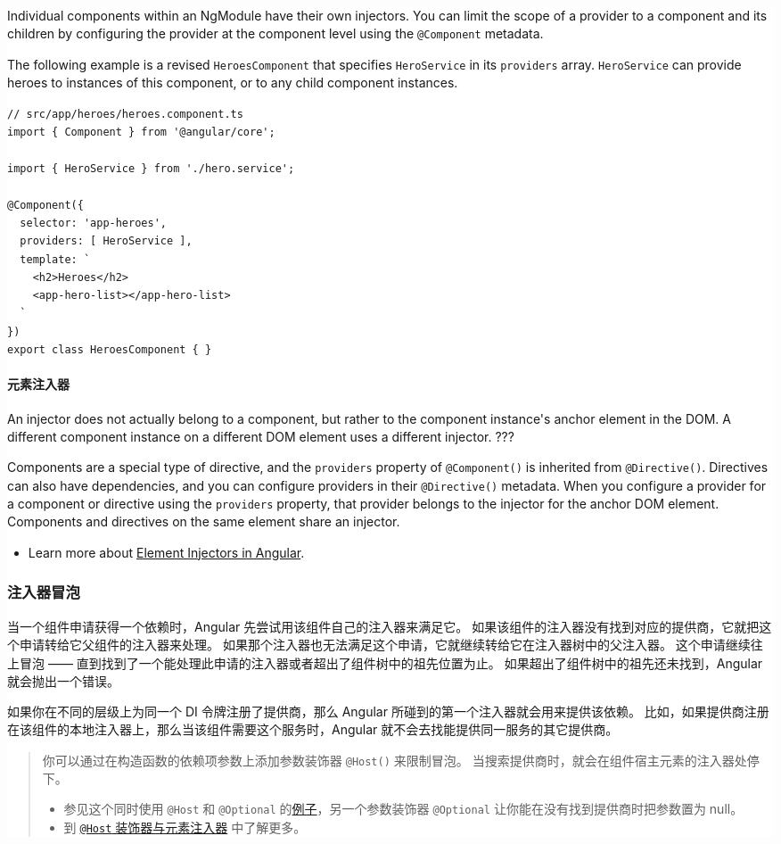 Individual components within an NgModule have their own injectors. You can limit the scope of a provider to a component and its children by configuring the provider at the component level using the `@Component` metadata.

The following example is a revised `HeroesComponent` that specifies `HeroService` in its `providers` array. `HeroService` can provide heroes to instances of this component, or to any child component instances. 

```
// src/app/heroes/heroes.component.ts
import { Component } from '@angular/core';

import { HeroService } from './hero.service';

@Component({
  selector: 'app-heroes',
  providers: [ HeroService ],
  template: `
    <h2>Heroes</h2>
    <app-hero-list></app-hero-list>
  `
})
export class HeroesComponent { }
```

#### 元素注入器

An injector does not actually belong to a component, but rather to the component instance's anchor element in the DOM. A different component instance on a different DOM element uses a different injector. ???

Components are a special type of directive, and the `providers` property of `@Component()` is inherited from `@Directive()`. Directives can also have dependencies, and you can configure providers in their `@Directive()` metadata. When you configure a provider for a component or directive using the `providers`  property, that provider belongs to the injector for the anchor DOM  element. Components and directives on the same element share an  injector.

- Learn more about [Element Injectors in Angular](https://blog.angularindepth.com/a-curios-case-of-the-host-decorator-and-element-injectors-in-angular-582562abcf0a).

### 注入器冒泡

当一个组件申请获得一个依赖时，Angular 先尝试用该组件自己的注入器来满足它。 如果该组件的注入器没有找到对应的提供商，它就把这个申请转给它父组件的注入器来处理。 如果那个注入器也无法满足这个申请，它就继续转给它在注入器树中的父注入器。 这个申请继续往上冒泡 —— 直到找到了一个能处理此申请的注入器或者超出了组件树中的祖先位置为止。 如果超出了组件树中的祖先还未找到，Angular 就会抛出一个错误。

如果你在不同的层级上为同一个 DI 令牌注册了提供商，那么 Angular 所碰到的第一个注入器就会用来提供该依赖。 比如，如果提供商注册在该组件的本地注入器上，那么当该组件需要这个服务时，Angular 就不会去找能提供同一服务的其它提供商。

> 你可以通过在构造函数的依赖项参数上添加参数装饰器 `@Host()` 来限制冒泡。 当搜索提供商时，就会在组件宿主元素的注入器处停下。
>
> - 参见这个同时使用 `@Host` 和 `@Optional` 的[例子](https://www.angular.cn/guide/dependency-injection-in-action#qualify-dependency-lookup)，另一个参数装饰器 `@Optional` 让你能在没有找到提供商时把参数置为 null。
> - 到 [`@Host` 装饰器与元素注入器](https://blog.angularindepth.com/a-curios-case-of-the-host-decorator-and-element-injectors-in-angular-582562abcf0a) 中了解更多。

